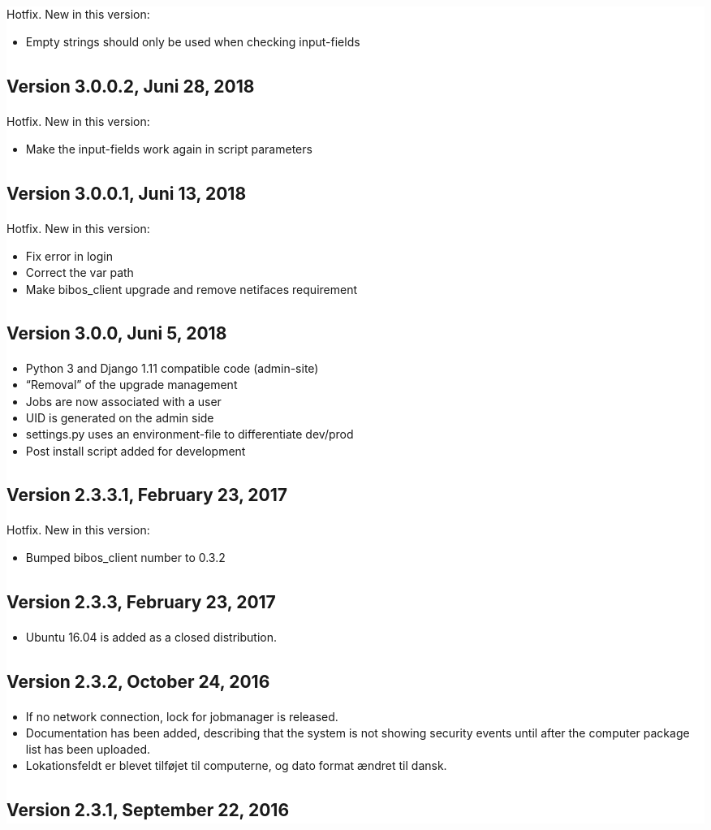 Hotfix. New in this version:

 - Empty strings should only be used when checking input-fields


Version 3.0.0.2, Juni 28, 2018
------------------------------

Hotfix. New in this version:

 - Make the input-fields work again in script parameters


Version 3.0.0.1, Juni 13, 2018
------------------------------

Hotfix. New in this version:

 - Fix error in login
 - Correct the var path
 - Make bibos_client upgrade and remove netifaces requirement


Version 3.0.0, Juni 5, 2018
---------------------------

- Python 3 and Django 1.11 compatible code (admin-site)
- “Removal” of the upgrade management
- Jobs are now associated with a user
- UID is generated on the admin side
- settings.py uses an environment-file to differentiate dev/prod
- Post install script added for development

Version 2.3.3.1, February 23, 2017
----------------------------------

Hotfix. New in this version:

- Bumped bibos_client number to 0.3.2


Version 2.3.3, February 23, 2017
--------------------------------

- Ubuntu 16.04 is added as a closed distribution.


Version 2.3.2, October 24, 2016
-------------------------------

- If no network connection, lock for jobmanager is released.
- Documentation has been added, describing that the system is not
  showing security events until after the computer package list
  has been uploaded.
- Lokationsfeldt er blevet tilføjet til computerne, og dato format
  ændret til dansk.


Version 2.3.1, September 22, 2016
---------------------------------
